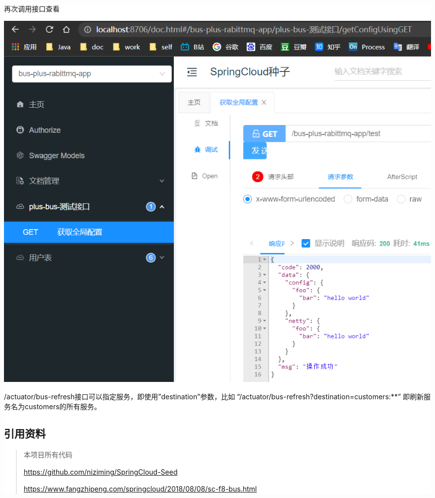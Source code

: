 再次调用接口查看

![image-20211027142339227](SpringCloud微服务系列03-Netflix架构07-Bus/image-20211027142339227.png)

/actuator/bus-refresh接口可以指定服务，即使用”destination”参数，比如 “/actuator/bus-refresh?destination=customers:**” 即刷新服务名为customers的所有服务。



## 引用资料

>本项目所有代码
>
>https://github.com/niziming/SpringCloud-Seed
>
>https://www.fangzhipeng.com/springcloud/2018/08/08/sc-f8-bus.html
>
>
